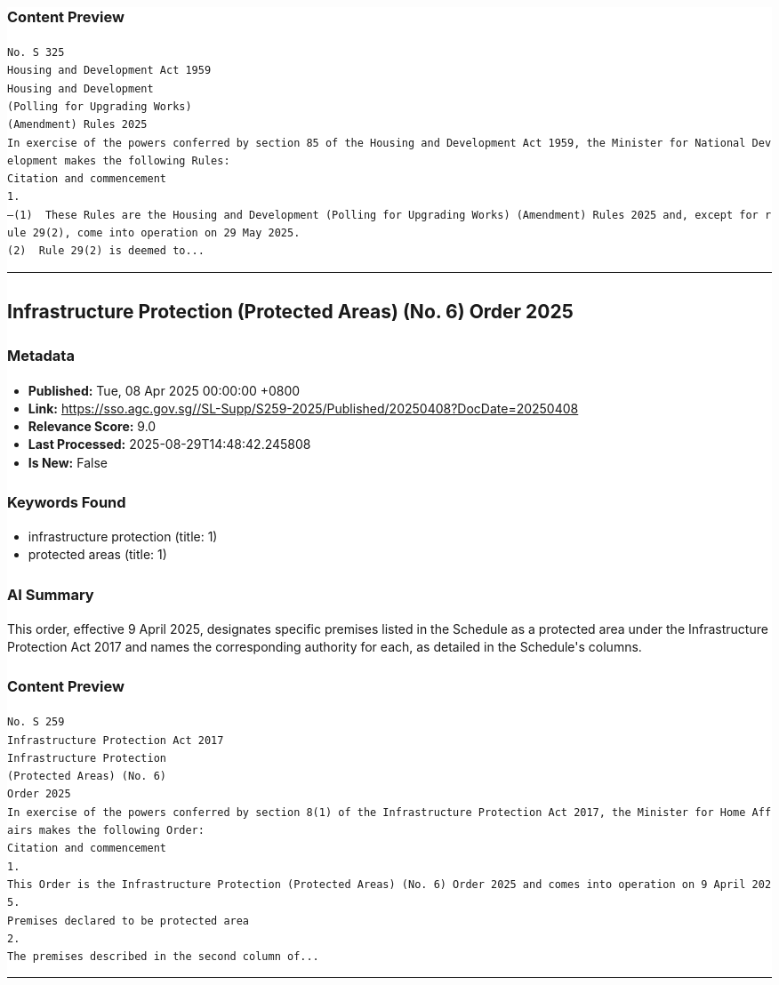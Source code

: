 ### Content Preview
```
No. S 325
Housing and Development Act 1959
Housing and Development
(Polling for Upgrading Works)
(Amendment) Rules 2025
In exercise of the powers conferred by section 85 of the Housing and Development Act 1959, the Minister for National Development makes the following Rules:
Citation and commencement
1.
—(1)  These Rules are the Housing and Development (Polling for Upgrading Works) (Amendment) Rules 2025 and, except for rule 29(2), come into operation on 29 May 2025.
(2)  Rule 29(2) is deemed to...
```

---

## Infrastructure Protection (Protected Areas) (No. 6) Order 2025

### Metadata
- **Published:** Tue, 08 Apr 2025 00:00:00 +0800
- **Link:** https://sso.agc.gov.sg//SL-Supp/S259-2025/Published/20250408?DocDate=20250408
- **Relevance Score:** 9.0
- **Last Processed:** 2025-08-29T14:48:42.245808
- **Is New:** False

### Keywords Found
- infrastructure protection (title: 1)
- protected areas (title: 1)

### AI Summary
This order, effective 9 April 2025, designates specific premises listed in the Schedule as a protected area under the Infrastructure Protection Act 2017 and names the corresponding authority for each, as detailed in the Schedule's columns.

### Content Preview
```
No. S 259
Infrastructure Protection Act 2017
Infrastructure Protection
(Protected Areas) (No. 6)
Order 2025
In exercise of the powers conferred by section 8(1) of the Infrastructure Protection Act 2017, the Minister for Home Affairs makes the following Order:
Citation and commencement
1.
This Order is the Infrastructure Protection (Protected Areas) (No. 6) Order 2025 and comes into operation on 9 April 2025.
Premises declared to be protected area
2.
The premises described in the second column of...
```

---